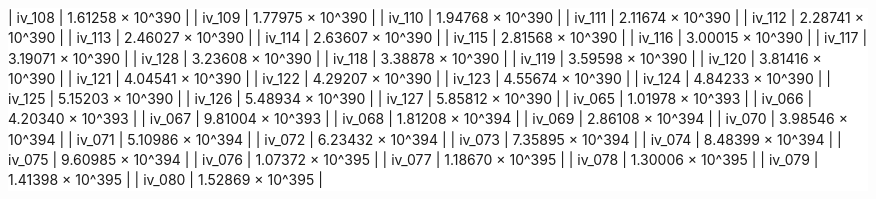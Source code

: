 | iv_108 | 1.61258 × 10^390 |
| iv_109 | 1.77975 × 10^390 |
| iv_110 | 1.94768 × 10^390 |
| iv_111 | 2.11674 × 10^390 |
| iv_112 | 2.28741 × 10^390 |
| iv_113 | 2.46027 × 10^390 |
| iv_114 | 2.63607 × 10^390 |
| iv_115 | 2.81568 × 10^390 |
| iv_116 | 3.00015 × 10^390 |
| iv_117 | 3.19071 × 10^390 |
| iv_128 | 3.23608 × 10^390 |
| iv_118 | 3.38878 × 10^390 |
| iv_119 | 3.59598 × 10^390 |
| iv_120 | 3.81416 × 10^390 |
| iv_121 | 4.04541 × 10^390 |
| iv_122 | 4.29207 × 10^390 |
| iv_123 | 4.55674 × 10^390 |
| iv_124 | 4.84233 × 10^390 |
| iv_125 | 5.15203 × 10^390 |
| iv_126 | 5.48934 × 10^390 |
| iv_127 | 5.85812 × 10^390 |
| iv_065 | 1.01978 × 10^393 |
| iv_066 | 4.20340 × 10^393 |
| iv_067 | 9.81004 × 10^393 |
| iv_068 | 1.81208 × 10^394 |
| iv_069 | 2.86108 × 10^394 |
| iv_070 | 3.98546 × 10^394 |
| iv_071 | 5.10986 × 10^394 |
| iv_072 | 6.23432 × 10^394 |
| iv_073 | 7.35895 × 10^394 |
| iv_074 | 8.48399 × 10^394 |
| iv_075 | 9.60985 × 10^394 |
| iv_076 | 1.07372 × 10^395 |
| iv_077 | 1.18670 × 10^395 |
| iv_078 | 1.30006 × 10^395 |
| iv_079 | 1.41398 × 10^395 |
| iv_080 | 1.52869 × 10^395 |